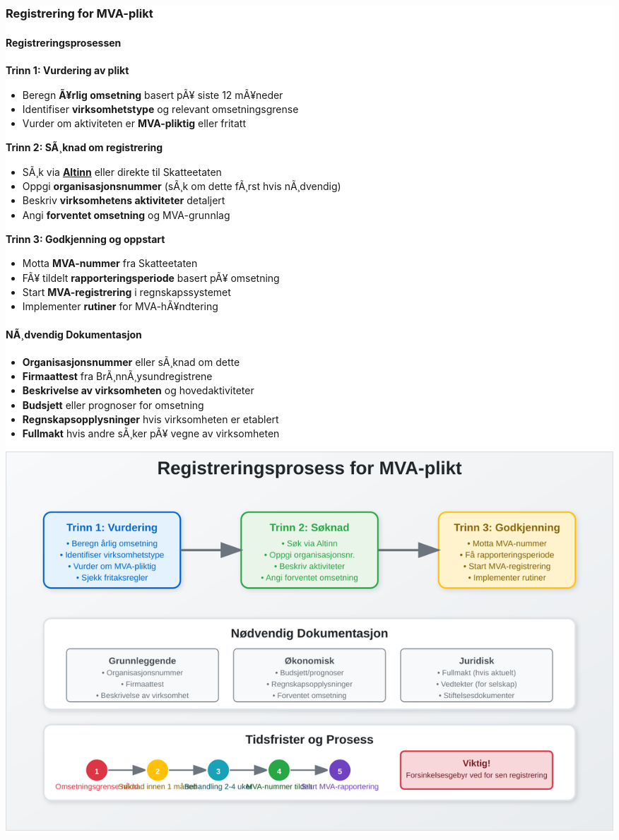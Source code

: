 ### Registrering for MVA-plikt

#### Registreringsprosessen

**Trinn 1: Vurdering av plikt**
- Beregn **Ã¥rlig omsetning** basert pÃ¥ siste 12 mÃ¥neder
- Identifiser **virksomhetstype** og relevant omsetningsgrense
- Vurder om aktiviteten er **MVA-pliktig** eller fritatt

**Trinn 2: SÃ¸knad om registrering**
- SÃ¸k via **[Altinn](/blogs/regnskap/hva-er-altinn "Hva er Altinn? Digital Kommunikasjon med Offentlige Myndigheter")** eller direkte til Skatteetaten
- Oppgi **organisasjonsnummer** (sÃ¸k om dette fÃ¸rst hvis nÃ¸dvendig)
- Beskriv **virksomhetens aktiviteter** detaljert
- Angi **forventet omsetning** og MVA-grunnlag

**Trinn 3: Godkjenning og oppstart**
- Motta **MVA-nummer** fra Skatteetaten
- FÃ¥ tildelt **rapporteringsperiode** basert pÃ¥ omsetning
- Start **MVA-registrering** i regnskapssystemet
- Implementer **rutiner** for MVA-hÃ¥ndtering

#### NÃ¸dvendig Dokumentasjon

- **Organisasjonsnummer** eller sÃ¸knad om dette
- **Firmaattest** fra BrÃ¸nnÃ¸ysundregistrene
- **Beskrivelse av virksomheten** og hovedaktiviteter
- **Budsjett** eller prognoser for omsetning
- **Regnskapsopplysninger** hvis virksomheten er etablert
- **Fullmakt** hvis andre sÃ¸ker pÃ¥ vegne av virksomheten

![Registreringsprosess for MVA-plikt](mva-registrering-prosess.svg)
